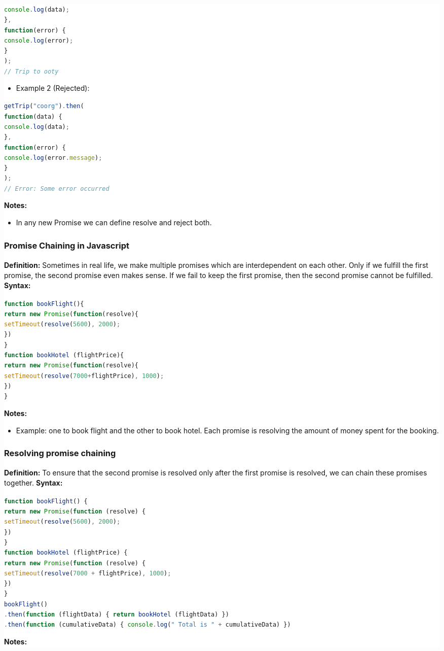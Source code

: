 ```javascript
console.log(data);
},
function(error) {
console.log(error);
}
);
// Trip to ooty
```
* Example 2 (Rejected):
```javascript
getTrip("coorg").then(
function(data) {
console.log(data);
},
function(error) {
console.log(error.message);
}
);
// Error: Some error occurred
```
**Notes:**
* In any new Promise we can define resolve and reject both.

### Promise Chaining in Javascript
**Definition:** Sometimes in real life, we make multiple promises which are interdependent on each other. Only if we fulfill the first promise, the second promise even makes sense. If we fail to keep the first promise, then the second promise cannot be fulfilled.
**Syntax:**
```javascript
function bookFlight(){
return new Promise(function(resolve){
setTimeout(resolve(5600), 2000);
})
}
function bookHotel (flightPrice){
return new Promise(function(resolve){
setTimeout(resolve(7000+flightPrice), 1000);
})
}
```
**Notes:**
* Example: one to book flight and the other to book hotel. Each promise is resolving the amount of money spent for the booking.

### Resolving promise chaining
**Definition:** To ensure that the second promise is resolved only after the first promise is resolved, we can chain these promises together.
**Syntax:**
```javascript
function bookFlight() {
return new Promise(function (resolve) {
setTimeout(resolve(5600), 2000);
})
}
function bookHotel (flightPrice) {
return new Promise(function (resolve) {
setTimeout(resolve(7000 + flightPrice), 1000);
})
}
bookFlight()
.then(function (flightData) { return bookHotel (flightData) })
.then(function (cumulativeData) { console.log(" Total is " + cumulativeData) })
```
**Notes:**